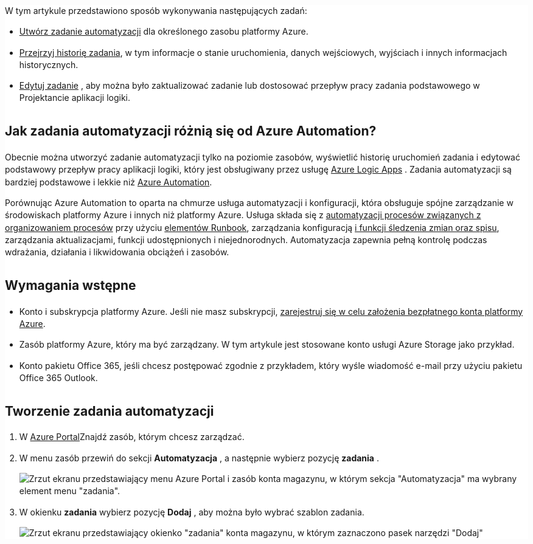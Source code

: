 W tym artykule przedstawiono sposób wykonywania następujących zadań:

* [Utwórz zadanie automatyzacji](#create-automation-task) dla określonego zasobu platformy Azure.

* [Przejrzyj historię zadania](#review-task-history), w tym informacje o stanie uruchomienia, danych wejściowych, wyjściach i innych informacjach historycznych.

* [Edytuj zadanie](#edit-task) , aby można było zaktualizować zadanie lub dostosować przepływ pracy zadania podstawowego w Projektancie aplikacji logiki.

<a name="differences"></a>

## <a name="how-do-automation-tasks-differ-from-azure-automation"></a>Jak zadania automatyzacji różnią się od Azure Automation?

Obecnie można utworzyć zadanie automatyzacji tylko na poziomie zasobów, wyświetlić historię uruchomień zadania i edytować podstawowy przepływ pracy aplikacji logiki, który jest obsługiwany przez usługę [Azure Logic Apps](../logic-apps/logic-apps-overview.md) . Zadania automatyzacji są bardziej podstawowe i lekkie niż [Azure Automation](../automation/automation-intro.md).

Porównując Azure Automation to oparta na chmurze usługa automatyzacji i konfiguracji, która obsługuje spójne zarządzanie w środowiskach platformy Azure i innych niż platformy Azure. Usługa składa się z [automatyzacji procesów związanych z organizowaniem procesów](../automation/automation-intro.md#process-automation) przy użyciu [elementów Runbook](../automation/automation-runbook-execution.md), zarządzania konfiguracją [i funkcji śledzenia zmian oraz spisu](../automation/change-tracking/overview.md), zarządzania aktualizacjami, funkcji udostępnionych i niejednorodnych. Automatyzacja zapewnia pełną kontrolę podczas wdrażania, działania i likwidowania obciążeń i zasobów.

## <a name="prerequisites"></a>Wymagania wstępne

* Konto i subskrypcja platformy Azure. Jeśli nie masz subskrypcji, [zarejestruj się w celu założenia bezpłatnego konta platformy Azure](https://azure.microsoft.com/free/?WT.mc_id=A261C142F).

* Zasób platformy Azure, który ma być zarządzany. W tym artykule jest stosowane konto usługi Azure Storage jako przykład.

* Konto pakietu Office 365, jeśli chcesz postępować zgodnie z przykładem, który wyśle wiadomość e-mail przy użyciu pakietu Office 365 Outlook.

<a name="create-automation-task"></a>

## <a name="create-an-automation-task"></a>Tworzenie zadania automatyzacji

1. W [Azure Portal](https://portal.azure.com)Znajdź zasób, którym chcesz zarządzać.

1. W menu zasób przewiń do sekcji **Automatyzacja** , a następnie wybierz pozycję **zadania** .

   ![Zrzut ekranu przedstawiający menu Azure Portal i zasób konta magazynu, w którym sekcja "Automatyzacja" ma wybrany element menu "zadania".](./media/create-automation-tasks-azure-resources/storage-account-menu-automation-section.png)

1. W okienku **zadania** wybierz pozycję **Dodaj** , aby można było wybrać szablon zadania.

   ![Zrzut ekranu przedstawiający okienko "zadania" konta magazynu, w którym zaznaczono pasek narzędzi "Dodaj"](./media/create-automation-tasks-azure-resources/add-automation-task.png)
